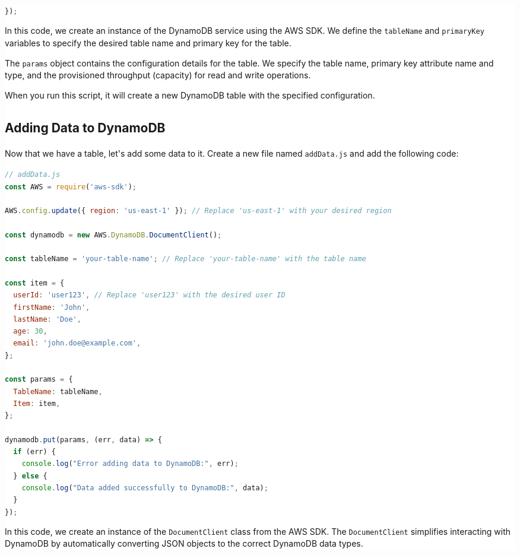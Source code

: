 ```javascript
});
```

In this code, we create an instance of the DynamoDB service using the AWS SDK. We define the `tableName` and `primaryKey` variables to specify the desired table name and primary key for the table.

The `params` object contains the configuration details for the table. We specify the table name, primary key attribute name and type, and the provisioned throughput (capacity) for read and write operations.

When you run this script, it will create a new DynamoDB table with the specified configuration.

## Adding Data to DynamoDB

Now that we have a table, let's add some data to it. Create a new file named `addData.js` and add the following code:

```javascript
// addData.js
const AWS = require('aws-sdk');

AWS.config.update({ region: 'us-east-1' }); // Replace 'us-east-1' with your desired region

const dynamodb = new AWS.DynamoDB.DocumentClient();

const tableName = 'your-table-name'; // Replace 'your-table-name' with the table name

const item = {
  userId: 'user123', // Replace 'user123' with the desired user ID
  firstName: 'John',
  lastName: 'Doe',
  age: 30,
  email: 'john.doe@example.com',
};

const params = {
  TableName: tableName,
  Item: item,
};

dynamodb.put(params, (err, data) => {
  if (err) {
    console.log("Error adding data to DynamoDB:", err);
  } else {
    console.log("Data added successfully to DynamoDB:", data);
  }
});
```

In this code, we create an instance of the `DocumentClient` class from the AWS SDK. The `DocumentClient` simplifies interacting with DynamoDB by automatically converting JSON objects to the correct DynamoDB data types.
